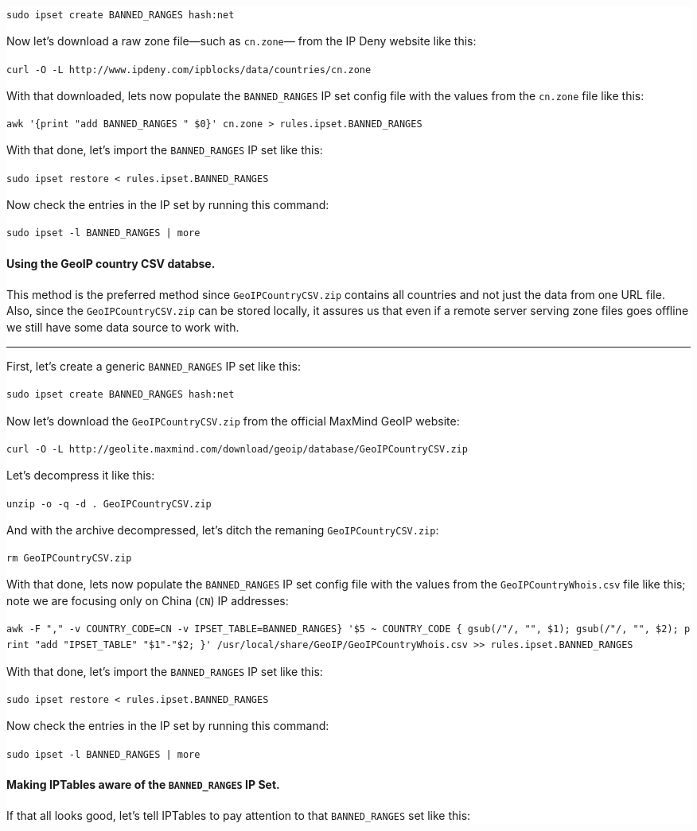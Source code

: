    sudo ipset create BANNED_RANGES hash:net

Now let’s download a raw zone file—such as `cn.zone`— from the IP Deny website like this:

	curl -O -L http://www.ipdeny.com/ipblocks/data/countries/cn.zone

With that downloaded, lets now populate the `BANNED_RANGES` IP set config file with the values from the `cn.zone` file like this:

	awk '{print "add BANNED_RANGES " $0}' cn.zone > rules.ipset.BANNED_RANGES

With that done, let’s import the `BANNED_RANGES` IP set like this:

    sudo ipset restore < rules.ipset.BANNED_RANGES

Now check the entries in the IP set by running this command:

    sudo ipset -l BANNED_RANGES | more

#### Using the GeoIP country CSV databse.

This method is the preferred method since `GeoIPCountryCSV.zip` contains all countries and not just the data from one URL file. Also, since the `GeoIPCountryCSV.zip` can be stored locally, it assures us that even if a remote server serving zone files goes offline we still have some data source to work with.

***

First, let’s create a generic `BANNED_RANGES` IP set like this:

    sudo ipset create BANNED_RANGES hash:net

Now let’s download the `GeoIPCountryCSV.zip` from the official MaxMind GeoIP website:

	curl -O -L http://geolite.maxmind.com/download/geoip/database/GeoIPCountryCSV.zip

Let’s decompress it like this:

	unzip -o -q -d . GeoIPCountryCSV.zip

And with the archive decompressed, let’s ditch the remaning `GeoIPCountryCSV.zip`:

	rm GeoIPCountryCSV.zip
	
With that done, lets now populate the `BANNED_RANGES` IP set config file with the values from the `GeoIPCountryWhois.csv` file like this; note we are focusing only on China (`CN`) IP addresses:

	awk -F "," -v COUNTRY_CODE=CN -v IPSET_TABLE=BANNED_RANGES} '$5 ~ COUNTRY_CODE { gsub(/"/, "", $1); gsub(/"/, "", $2); print "add "IPSET_TABLE" "$1"-"$2; }' /usr/local/share/GeoIP/GeoIPCountryWhois.csv >> rules.ipset.BANNED_RANGES
	
With that done, let’s import the `BANNED_RANGES` IP set like this:

    sudo ipset restore < rules.ipset.BANNED_RANGES

Now check the entries in the IP set by running this command:

    sudo ipset -l BANNED_RANGES | more

#### Making IPTables aware of the `BANNED_RANGES` IP Set.

If that all looks good, let’s tell IPTables to pay attention to that `BANNED_RANGES` set like this:
